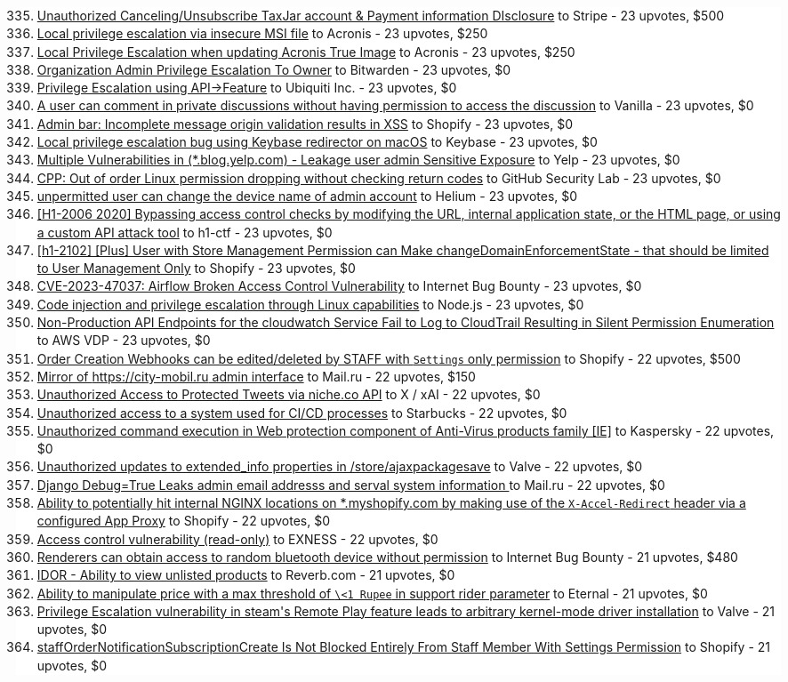 335. [Unauthorized Canceling/Unsubscribe TaxJar account & Payment information DIsclosure](https://hackerone.com/reports/1679124) to Stripe - 23 upvotes, $500
336. [Local privilege escalation via insecure MSI file](https://hackerone.com/reports/1071832) to Acronis - 23 upvotes, $250
337. [Local Privilege Escalation when updating Acronis True Image](https://hackerone.com/reports/1075449) to Acronis - 23 upvotes, $250
338. [Organization Admin Privilege Escalation To Owner](https://hackerone.com/reports/272570) to Bitwarden - 23 upvotes, $0
339. [Privilege Escalation using API-\>Feature](https://hackerone.com/reports/239719) to Ubiquiti Inc. - 23 upvotes, $0
340. [A user can comment in private discussions without having permission to access the discussion](https://hackerone.com/reports/321725) to Vanilla - 23 upvotes, $0
341. [Admin bar: Incomplete message origin validation results in XSS](https://hackerone.com/reports/387544) to Shopify - 23 upvotes, $0
342. [Local privilege escalation bug using Keybase redirector on macOS](https://hackerone.com/reports/470398) to Keybase - 23 upvotes, $0
343. [Multiple Vulnerabilities in (*.blog.yelp.com) - Leakage user admin Sensitive Exposure](https://hackerone.com/reports/779656) to Yelp - 23 upvotes, $0
344. [CPP: Out of order Linux permission dropping without checking return codes](https://hackerone.com/reports/845729) to GitHub Security Lab - 23 upvotes, $0
345. [unpermitted user can change the device name of admin account](https://hackerone.com/reports/865115) to Helium - 23 upvotes, $0
346. [[H1-2006 2020] Bypassing access control checks by modifying the URL, internal application state, or the HTML page, or using a custom API attack tool](https://hackerone.com/reports/895172) to h1-ctf - 23 upvotes, $0
347. [[h1-2102] [Plus] User with Store Management Permission can Make changeDomainEnforcementState - that should be limited to User Management Only](https://hackerone.com/reports/1084892) to Shopify - 23 upvotes, $0
348. [CVE-2023-47037: Airflow Broken Access Control Vulnerability](https://hackerone.com/reports/2249299) to Internet Bug Bounty - 23 upvotes, $0
349. [Code injection and privilege escalation through Linux capabilities](https://hackerone.com/reports/2237545) to Node.js - 23 upvotes, $0
350. [Non-Production API Endpoints for the cloudwatch Service Fail to Log to CloudTrail Resulting in Silent Permission Enumeration](https://hackerone.com/reports/2972435) to AWS VDP - 23 upvotes, $0
351. [Order Creation Webhooks can be edited/deleted by STAFF with `Settings` only permission](https://hackerone.com/reports/431633) to Shopify - 22 upvotes, $500
352. [Mirror of https://city-mobil.ru admin interface](https://hackerone.com/reports/749677) to Mail.ru - 22 upvotes, $150
353. [Unauthorized Access to Protected Tweets via niche.co API](https://hackerone.com/reports/273698) to X / xAI - 22 upvotes, $0
354. [Unauthorized access to a system used for CI/CD processes](https://hackerone.com/reports/410475) to Starbucks - 22 upvotes, $0
355. [Unauthorized command execution in Web protection component of Anti-Virus products family [IE]](https://hackerone.com/reports/470547) to Kaspersky - 22 upvotes, $0
356. [Unauthorized updates to extended_info properties in /store/ajaxpackagesave](https://hackerone.com/reports/815547) to Valve - 22 upvotes, $0
357. [Django Debug=True Leaks admin email addresss and serval system information ](https://hackerone.com/reports/1033423) to Mail.ru - 22 upvotes, $0
358. [Ability to potentially hit internal NGINX locations on *.myshopify.com by making use of the `X-Accel-Redirect` header via a configured App Proxy](https://hackerone.com/reports/1027873) to Shopify - 22 upvotes, $0
359. [Access control vulnerability (read-only)](https://hackerone.com/reports/1159367) to EXNESS - 22 upvotes, $0
360. [ Renderers can obtain access to random bluetooth device without permission](https://hackerone.com/reports/1519099) to Internet Bug Bounty - 21 upvotes, $480
361. [IDOR - Ability to view unlisted products](https://hackerone.com/reports/172545) to Reverb.com - 21 upvotes, $0
362. [Ability to manipulate price with a max threshold of `\<1 Rupee` in support rider parameter](https://hackerone.com/reports/927661) to Eternal - 21 upvotes, $0
363. [Privilege Escalation vulnerability in steam's Remote Play feature leads to arbitrary kernel-mode driver installation](https://hackerone.com/reports/852091) to Valve - 21 upvotes, $0
364. [staffOrderNotificationSubscriptionCreate Is Not Blocked Entirely From Staff Member With Settings Permission](https://hackerone.com/reports/1102652) to Shopify - 21 upvotes, $0